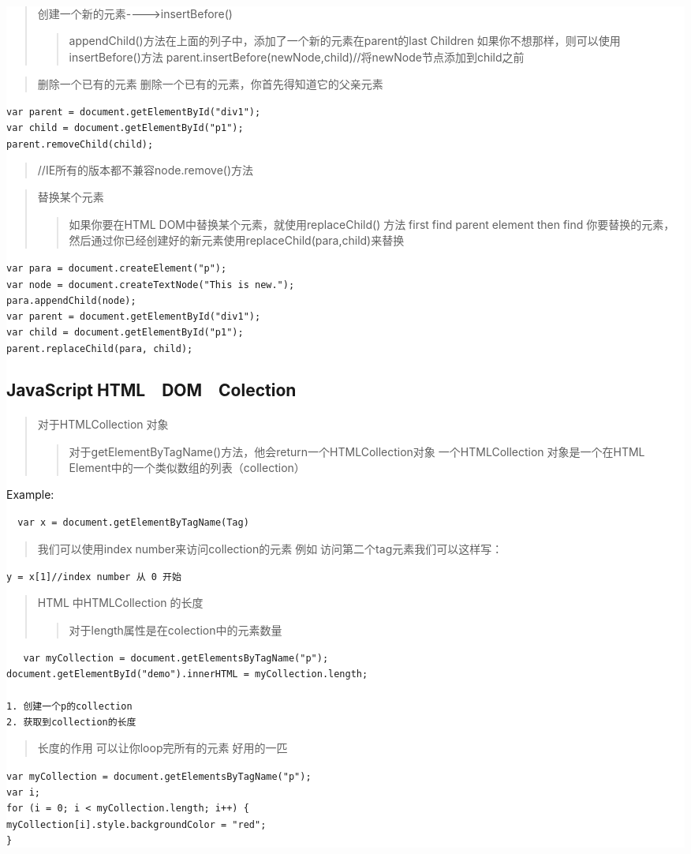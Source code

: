> 创建一个新的元素---->insertBefore()
> > appendChild()方法在上面的列子中，添加了一个新的元素在parent的last Children
> > 如果你不想那样，则可以使用insertBefore()方法
> > parent.insertBefore(newNode,child)//将newNode节点添加到child之前

> 删除一个已有的元素
> 删除一个已有的元素，你首先得知道它的父亲元素

    var parent = document.getElementById("div1");
    var child = document.getElementById("p1");
    parent.removeChild(child);
    
>//IE所有的版本都不兼容node.remove()方法 


>替换某个元素
>>如果你要在HTML DOM中替换某个元素，就使用replaceChild() 方法
>> first find parent element then find 你要替换的元素，然后通过你已经创建好的新元素使用replaceChild(para,child)来替换

    
    var para = document.createElement("p");
    var node = document.createTextNode("This is new.");
    para.appendChild(node);
    var parent = document.getElementById("div1");
    var child = document.getElementById("p1");
    parent.replaceChild(para, child);


## JavaScript HTML　DOM　Colection

> 对于HTMLCollection 对象
> > 对于getElementByTagName()方法，他会return一个HTMLCollection对象
> > 一个HTMLCollection 对象是一个在HTML Element中的一个类似数组的列表（collection）


Example:
    
      var x = document.getElementByTagName(Tag)
> 我们可以使用index number来访问collection的元素
> 例如 访问第二个tag元素我们可以这样写：

    y = x[1]//index number 从 0 开始
    
> HTML 中HTMLCollection 的长度
>> 对于length属性是在colection中的元素数量

       var myCollection = document.getElementsByTagName("p");
    document.getElementById("demo").innerHTML = myCollection.length;
    
    1. 创建一个p的collection
    2. 获取到collection的长度
    
> 长度的作用 可以让你loop完所有的元素  好用的一匹
        
    var myCollection = document.getElementsByTagName("p");
    var i;
    for (i = 0; i < myCollection.length; i++) {  
    myCollection[i].style.backgroundColor = "red";
    }
    